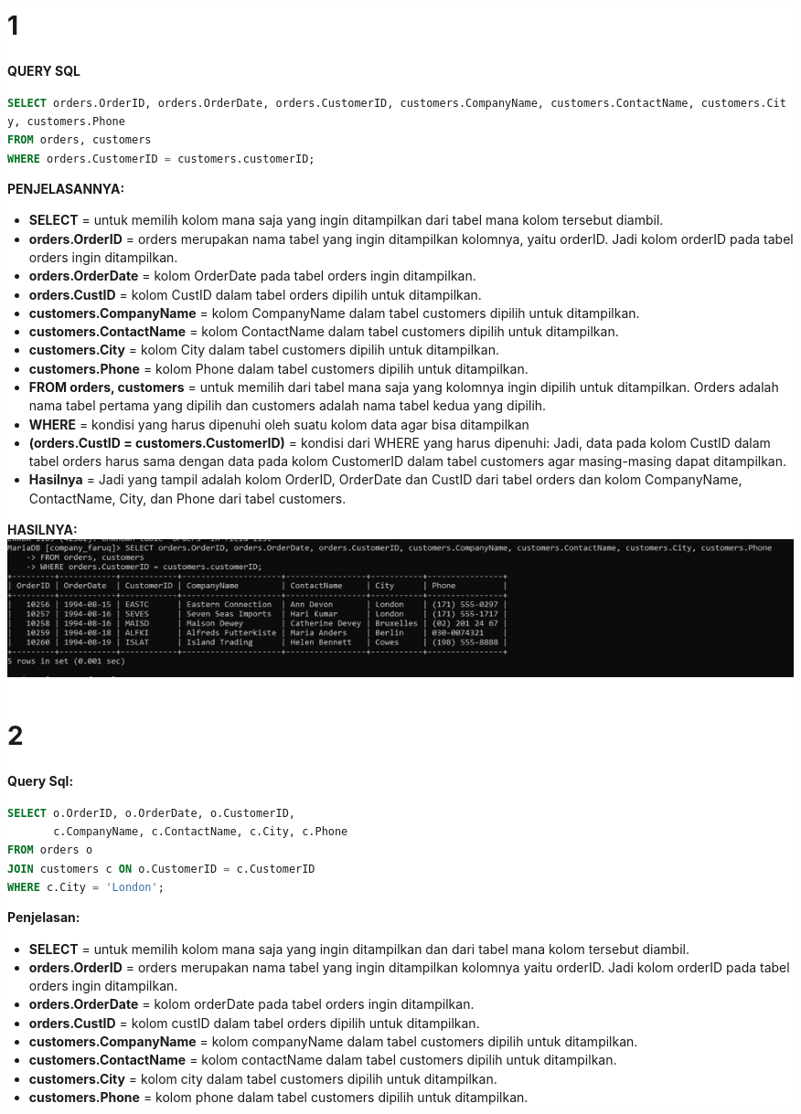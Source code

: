 

# 1

**QUERY SQL** 
```SQL
SELECT orders.OrderID, orders.OrderDate, orders.CustomerID, customers.CompanyName, customers.ContactName, customers.City, customers.Phone
FROM orders, customers
WHERE orders.CustomerID = customers.customerID;
```
**PENJELASANNYA:**
- **SELECT** = untuk memilih kolom mana saja yang ingin ditampilkan dari tabel mana kolom tersebut diambil.
- **orders.OrderID** = orders merupakan nama tabel yang ingin ditampilkan kolomnya, yaitu orderID. Jadi kolom orderID pada tabel orders ingin ditampilkan.
- **orders.OrderDate** = kolom OrderDate pada tabel orders ingin ditampilkan.
- **orders.CustID** = kolom CustID dalam tabel orders dipilih untuk ditampilkan.
- **customers.CompanyName** = kolom CompanyName dalam tabel customers dipilih untuk ditampilkan.
- **customers.ContactName** = kolom ContactName dalam tabel customers dipilih untuk ditampilkan.
- **customers.City** = kolom City dalam tabel customers dipilih untuk ditampilkan.
- **customers.Phone** = kolom Phone dalam tabel customers dipilih untuk ditampilkan.
- **FROM orders, customers** = untuk memilih dari tabel mana saja yang kolomnya ingin dipilih untuk ditampilkan. Orders adalah nama tabel pertama yang dipilih dan customers adalah nama tabel kedua yang dipilih.
- **WHERE** = kondisi yang harus dipenuhi oleh suatu kolom data agar bisa ditampilkan
- **(orders.CustID = customers.CustomerID)** = kondisi dari WHERE yang harus dipenuhi: Jadi, data pada kolom CustID dalam tabel orders harus sama dengan data pada kolom CustomerID dalam tabel customers agar masing-masing dapat ditampilkan.
- **Hasilnya** = Jadi yang tampil adalah kolom OrderID, OrderDate dan CustID dari tabel orders dan kolom CompanyName, ContactName, City, dan Phone dari tabel customers.

**HASILNYA:**
![](assets/1.jpg)

# 2

**Query Sql:**
```SQL
SELECT o.OrderID, o.OrderDate, o.CustomerID,
       c.CompanyName, c.ContactName, c.City, c.Phone
FROM orders o
JOIN customers c ON o.CustomerID = c.CustomerID
WHERE c.City = 'London';
```
**Penjelasan:**
- **SELECT** = untuk memilih kolom mana saja yang ingin ditampilkan dan dari tabel mana kolom tersebut diambil.
- **orders.OrderID** = orders merupakan nama tabel yang ingin ditampilkan kolomnya yaitu orderID. Jadi kolom orderID pada tabel orders ingin ditampilkan.
- **orders.OrderDate** = kolom orderDate pada tabel orders ingin ditampilkan.
- **orders.CustID** = kolom custID dalam tabel orders dipilih untuk ditampilkan.
- **customers.CompanyName** = kolom companyName dalam tabel customers dipilih untuk ditampilkan.
- **customers.ContactName** = kolom contactName dalam tabel customers dipilih untuk ditampilkan.
- **customers.City** = kolom city dalam tabel customers dipilih untuk ditampilkan.
- **customers.Phone** = kolom phone dalam tabel customers dipilih untuk ditampilkan.